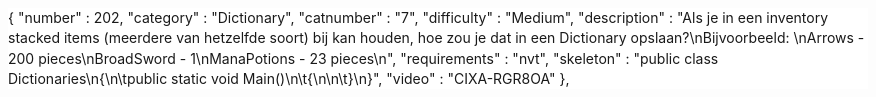 { "number" : 202, "category" : "Dictionary", "catnumber" : "7", "difficulty" : "Medium", "description" : "Als je in een inventory stacked items (meerdere van hetzelfde soort) bij kan houden, hoe zou je dat in een Dictionary opslaan?\nBijvoorbeeld: \nArrows - 200 pieces\nBroadSword - 1\nManaPotions - 23 pieces\n", "requirements" : "nvt", "skeleton" : "public class Dictionaries\n{\n\tpublic static void Main()\n\t{\n\n\t}\n}", "video" : "CIXA-RGR8OA" },

